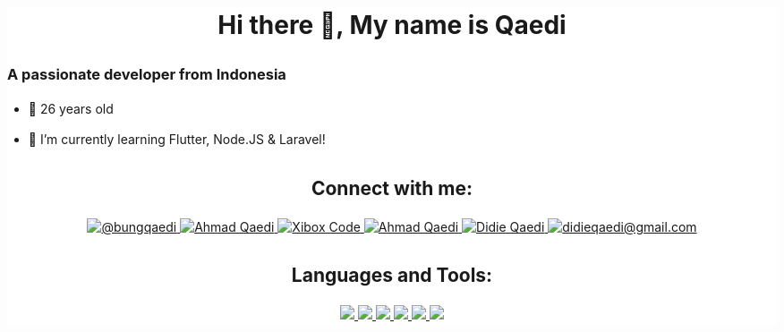 <h1 align="center">Hi there 👋, My name is Qaedi</h1>

<h3>A passionate developer from Indonesia</h3>

- 📆 26 years old

- 🌱 I’m currently learning Flutter, Node.JS & Laravel!

<h2 align="center">Connect with me:</h2>
<p align="center">
  <a href="https://www.instagram.com/bungqaedi">
    <img src="https://img.shields.io/badge/Instagram-E4405F?style=for-the-badge&logo=instagram&logoColor=white" title="@bungqaedi" />
  </a>
  <a href="https://www.facebook.com/mrpotensial">
    <img src="https://img.shields.io/badge/Facebook-%231877F2.svg?style=for-the-badge&logo=Facebook&logoColor=white" title="Ahmad Qaedi" />
  </a>
  <a href="https://www.youtube.com/@XiboxCode">
    <img src="https://img.shields.io/badge/YouTube-%23FF0000.svg?style=for-the-badge&logo=YouTube&logoColor=white" title="Xibox Code" />
  </a>
  <a href="https://www.linkedin.com/in/ahmad-qaedi">
    <img src="https://img.shields.io/badge/linkedin-%230077B5.svg?&style=for-the-badge&logo=linkedin&logoColor=white" title="Ahmad Qaedi" />
  </a>
  <a href="https://t.me/didieqaedi">
    <img src="https://img.shields.io/badge/Telegram-2CA5E0?style=for-the-badge&logo=telegram&logoColor=white" title="Didie Qaedi" />
  </a>
  <a href="mailto:didieqaedi@gmail.com">
    <img src="https://img.shields.io/badge/email me-%23D14836.svg?&style=for-the-badge&logo=gmail&logoColor=white" title="didieqaedi@gmail.com" />
  </a>
</p>

<h2 align="center">Languages and Tools:</h2>
<p align="center">
  <a href="https://dart.dev/">
    <img height='25em' src="https://img.shields.io/badge/dart-%230175C2.svg?style=for-the-badge&logo=dart&logoColor=white" />
  </a>
  <a href="https://flutter.dev/">
    <img height='25em' src="https://img.shields.io/badge/Flutter-02569B?style=for-the-badge&logo=flutter&logoColor=white" />
  </a>
  
  
  <a href="https://www.php.net/">
    <img height='25em' src="https://img.shields.io/badge/PHP-777BB4?style=for-the-badge&logo=php&logoColor=white" />
  </a>
  <a href="https://www.codeigniter.com">
    <img height='25em' src="https://img.shields.io/badge/CodeIgniter-%23EF4223.svg?style=for-the-badge&logo=codeIgniter&logoColor=white" />
  </a>
  <a href="https://laravel.com">
    <img height='25em' src="https://img.shields.io/badge/laravel-%23FF2D20.svg?style=for-the-badge&logo=laravel&logoColor=white" />
  </a>
  <a href="https://getbootstrap.com/">
    <img height='25em' src="https://img.shields.io/badge/bootstrap-%238511FA.svg?style=for-the-badge&logo=bootstrap&logoColor=white" />
  </a>
  